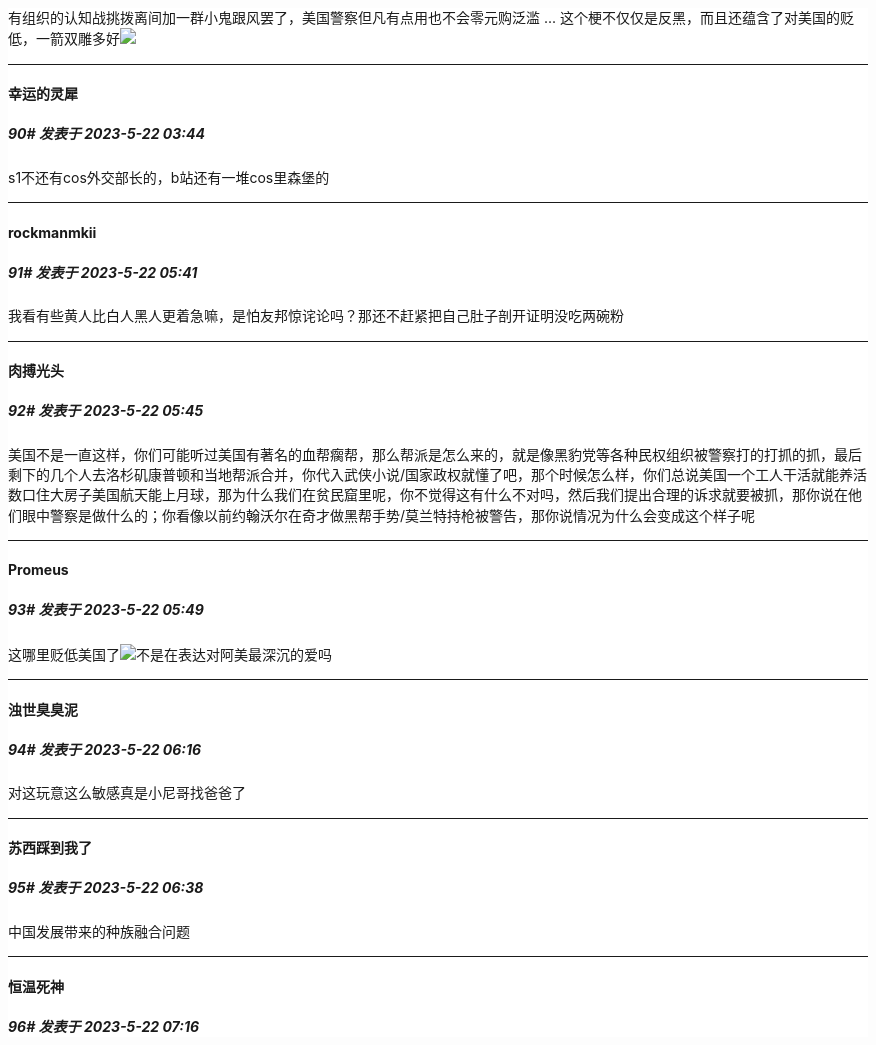 有组织的认知战挑拨离间加一群小鬼跟风罢了，美国警察但凡有点用也不会零元购泛滥 ...</blockquote>
这个梗不仅仅是反黑，而且还蕴含了对美国的贬低，一箭双雕多好<img src="https://static.saraba1st.com/image/smiley/face2017/067.png" referrerpolicy="no-referrer">


*****

####  幸运的灵犀  
##### 90#       发表于 2023-5-22 03:44

s1不还有cos外交部长的，b站还有一堆cos里森堡的


*****

####  rockmanmkii  
##### 91#       发表于 2023-5-22 05:41

我看有些黄人比白人黑人更着急嘛，是怕友邦惊诧论吗？那还不赶紧把自己肚子剖开证明没吃两碗粉


*****

####  肉搏光头  
##### 92#       发表于 2023-5-22 05:45

美国不是一直这样，你们可能听过美国有著名的血帮瘸帮，那么帮派是怎么来的，就是像黑豹党等各种民权组织被警察打的打抓的抓，最后剩下的几个人去洛杉矶康普顿和当地帮派合并，你代入武侠小说/国家政权就懂了吧，那个时候怎么样，你们总说美国一个工人干活就能养活数口住大房子美国航天能上月球，那为什么我们在贫民窟里呢，你不觉得这有什么不对吗，然后我们提出合理的诉求就要被抓，那你说在他们眼中警察是做什么的；你看像以前约翰沃尔在奇才做黑帮手势/莫兰特持枪被警告，那你说情况为什么会变成这个样子呢

*****

####  Promeus  
##### 93#       发表于 2023-5-22 05:49

这哪里贬低美国了<img src="https://static.saraba1st.com/image/smiley/face2017/024.png" referrerpolicy="no-referrer">不是在表达对阿美最深沉的爱吗


*****

####  浊世臭臭泥  
##### 94#       发表于 2023-5-22 06:16

对这玩意这么敏感真是小尼哥找爸爸了


*****

####  苏西踩到我了  
##### 95#       发表于 2023-5-22 06:38

中国发展带来的种族融合问题


*****

####  恒温死神  
##### 96#       发表于 2023-5-22 07:16
